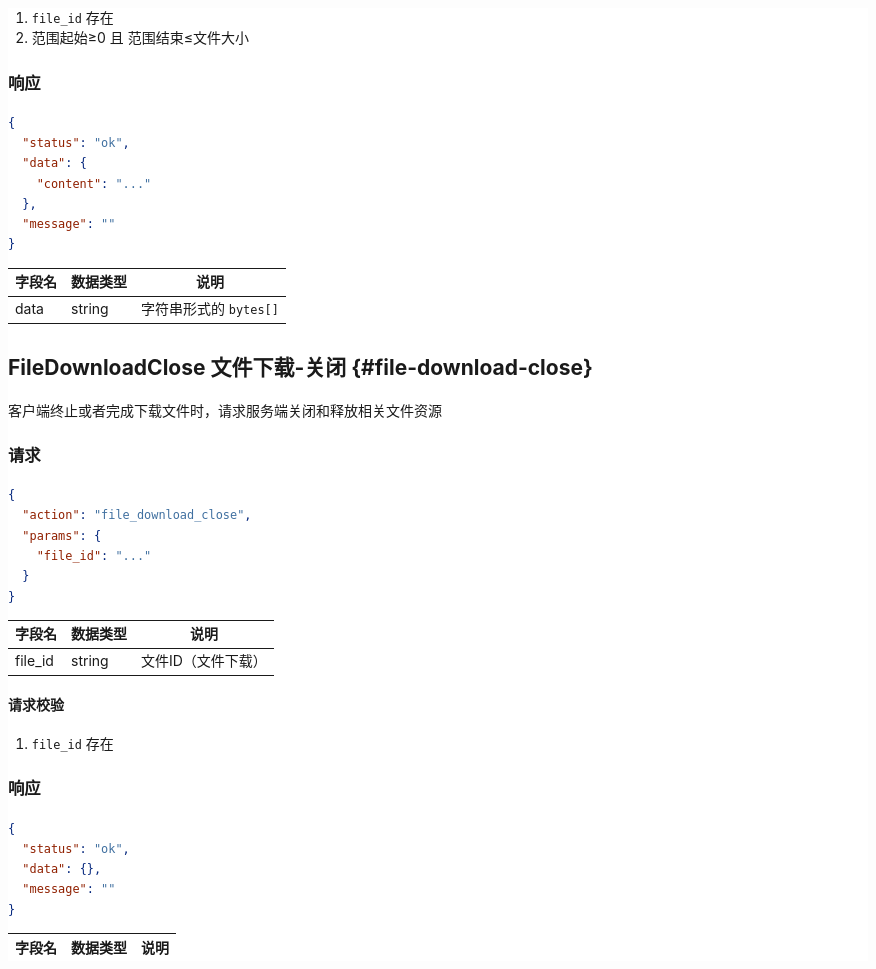 1. `file_id` 存在
2. 范围起始≥0 且 范围结束≤文件大小

### 响应

```json
{
  "status": "ok",
  "data": {
    "content": "..."
  },
  "message": ""
}
```

| 字段名  | 数据类型   | 说明               |
|------|--------|------------------|
| data | string | 字符串形式的 `bytes[]` |

## FileDownloadClose 文件下载-关闭 {#file-download-close}

客户端终止或者完成下载文件时，请求服务端关闭和释放相关文件资源

### 请求

```json
{
  "action": "file_download_close",
  "params": {
    "file_id": "..."
  }
}
```

| 字段名     | 数据类型   | 说明         |
|---------|--------|------------|
| file_id | string | 文件ID（文件下载） |

#### 请求校验

1. `file_id` 存在

### 响应

```json
{
  "status": "ok",
  "data": {},
  "message": ""
}
```

| 字段名 | 数据类型 | 说明 |
|-----|------|----|